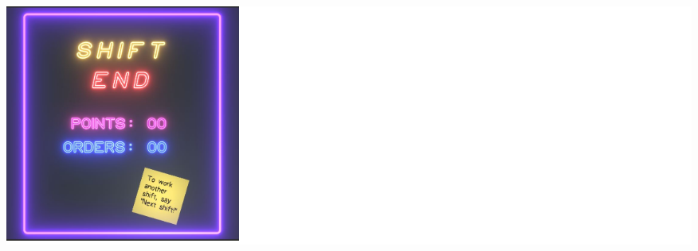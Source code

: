 <img src="https://github.com/zSpaceSheikh/AltArcadeInterfaces/blob/main/Alt-Redemption/Alt_Redemption_Media/EndScreen.JPG" width="34%">